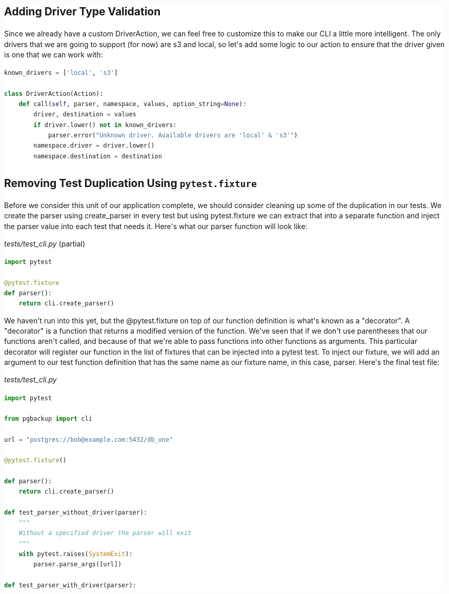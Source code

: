 ## Adding Driver Type Validation

Since we already have a custom DriverAction, we can feel free to customize this to make our CLI a little more intelligent. The only drivers that we are going to support (for now) are s3 and local, so let's add some logic to our action to ensure that the driver given is one that we can work with:

```python
known_drivers = ['local', 's3']

class DriverAction(Action):
    def call(self, parser, namespace, values, option_string=None):
        driver, destination = values
        if driver.lower() not in known_drivers:
            parser.error("Unknown driver. Available drivers are 'local' & 's3'")
        namespace.driver = driver.lower()
        namespace.destination = destination
```

## Removing Test Duplication Using `pytest.fixture`

Before we consider this unit of our application complete, we should consider cleaning up some of the duplication in our tests. We create the parser using create_parser in every test but using pytest.fixture we can extract that into a separate function and inject the parser value into each test that needs it.
Here's what our parser function will look like:

*tests/test_cli.py* (partial)

```python
import pytest

@pytest.fixture
def parser():
    return cli.create_parser()
```

We haven't run into this yet, but the @pytest.fixture on top of our function definition is what's known as a "decorator". A "decorator" is a function that returns a modified version of the function. We've seen that if we don't use parentheses that our functions aren't called, and because of that we're able to pass functions into other functions as arguments. This particular decorator will register our function in the list of fixtures that can be injected into a pytest test. To inject our fixture, we will add an argument to our test function definition that has the same name as our fixture name, in this case, parser. Here's the final test file:

*tests/test_cli.py*

```python
import pytest

from pgbackup import cli

url = "postgres://bob@example.com:5432/db_one"

@pytest.fixture()

def parser():
    return cli.create_parser()

def test_parser_without_driver(parser):
    """
    Without a specified driver the parser will exit
    """
    with pytest.raises(SystemExit):
        parser.parse_args([url])

def test_parser_with_driver(parser):
```